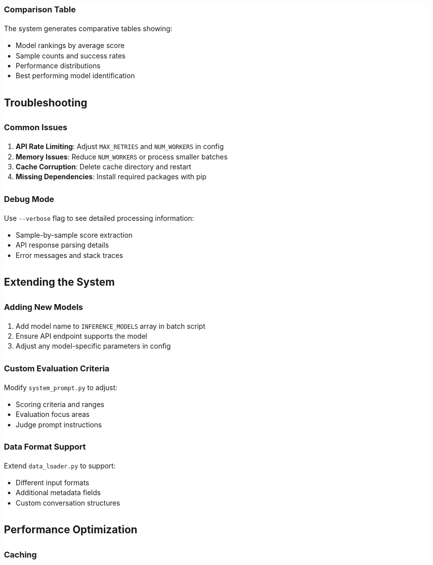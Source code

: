 ### Comparison Table

The system generates comparative tables showing:
- Model rankings by average score
- Sample counts and success rates
- Performance distributions
- Best performing model identification

## Troubleshooting

### Common Issues

1. **API Rate Limiting**: Adjust `MAX_RETRIES` and `NUM_WORKERS` in config
2. **Memory Issues**: Reduce `NUM_WORKERS` or process smaller batches
3. **Cache Corruption**: Delete cache directory and restart
4. **Missing Dependencies**: Install required packages with pip

### Debug Mode

Use `--verbose` flag to see detailed processing information:
- Sample-by-sample score extraction
- API response parsing details
- Error messages and stack traces

## Extending the System

### Adding New Models

1. Add model name to `INFERENCE_MODELS` array in batch script
2. Ensure API endpoint supports the model
3. Adjust any model-specific parameters in config

### Custom Evaluation Criteria

Modify `system_prompt.py` to adjust:
- Scoring criteria and ranges
- Evaluation focus areas
- Judge prompt instructions

### Data Format Support

Extend `data_loader.py` to support:
- Different input formats
- Additional metadata fields
- Custom conversation structures

## Performance Optimization

### Caching
